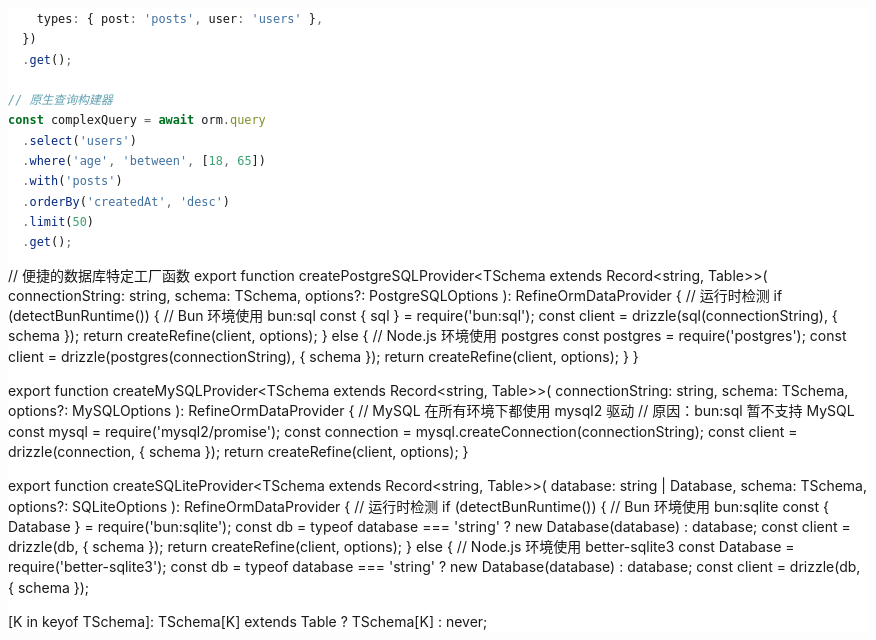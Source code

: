```typescript
    types: { post: 'posts', user: 'users' },
  })
  .get();

// 原生查询构建器
const complexQuery = await orm.query
  .select('users')
  .where('age', 'between', [18, 65])
  .with('posts')
  .orderBy('createdAt', 'desc')
  .limit(50)
  .get();
```

// 便捷的数据库特定工厂函数
export function createPostgreSQLProvider<TSchema extends Record<string, Table>>(
connectionString: string,
schema: TSchema,
options?: PostgreSQLOptions
): RefineOrmDataProvider<TSchema> {
// 运行时检测
if (detectBunRuntime()) {
// Bun 环境使用 bun:sql
const { sql } = require('bun:sql');
const client = drizzle(sql(connectionString), { schema });
return createRefine(client, options);
} else {
// Node.js 环境使用 postgres
const postgres = require('postgres');
const client = drizzle(postgres(connectionString), { schema });
return createRefine(client, options);
}
}

export function createMySQLProvider<TSchema extends Record<string, Table>>(
connectionString: string,
schema: TSchema,
options?: MySQLOptions
): RefineOrmDataProvider<TSchema> {
// MySQL 在所有环境下都使用 mysql2 驱动
// 原因：bun:sql 暂不支持 MySQL
const mysql = require('mysql2/promise');
const connection = mysql.createConnection(connectionString);
const client = drizzle(connection, { schema });
return createRefine(client, options);
}

export function createSQLiteProvider<TSchema extends Record<string, Table>>(
database: string | Database,
schema: TSchema,
options?: SQLiteOptions
): RefineOrmDataProvider<TSchema> {
// 运行时检测
if (detectBunRuntime()) {
// Bun 环境使用 bun:sqlite
const { Database } = require('bun:sqlite');
const db = typeof database === 'string' ? new Database(database) : database;
const client = drizzle(db, { schema });
return createRefine(client, options);
} else {
// Node.js 环境使用 better-sqlite3
const Database = require('better-sqlite3');
const db = typeof database === 'string' ? new Database(database) : database;
const client = drizzle(db, { schema });

  [K in keyof TSchema]: TSchema[K] extends Table ? TSchema[K] : never;
